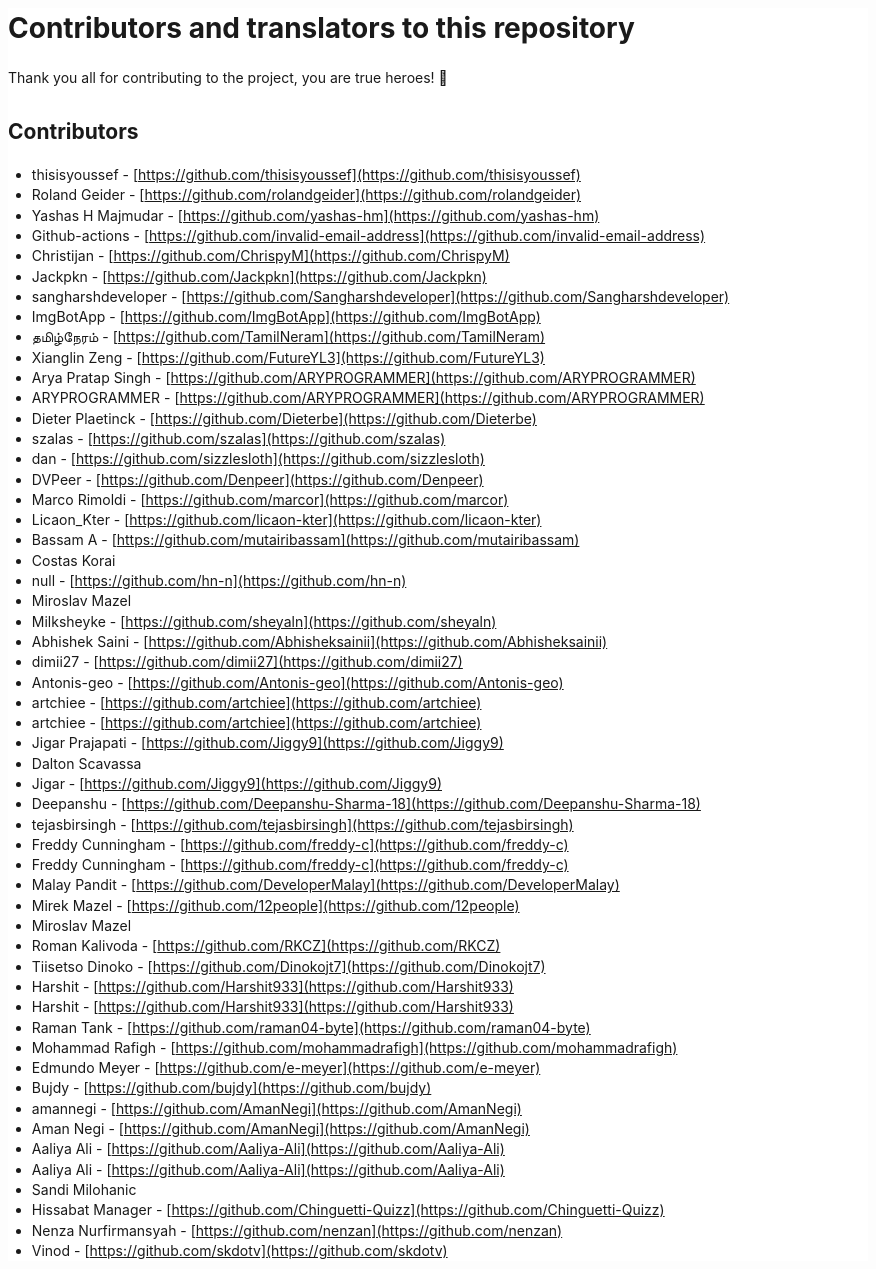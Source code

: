 # Contributors and translators to this repository

Thank you all for contributing to the project, you are true heroes! 🫶

## Contributors

- thisisyoussef - [https://github.com/thisisyoussef](https://github.com/thisisyoussef)
- Roland Geider - [https://github.com/rolandgeider](https://github.com/rolandgeider)
- Yashas H Majmudar - [https://github.com/yashas-hm](https://github.com/yashas-hm)
- Github-actions - [https://github.com/invalid-email-address](https://github.com/invalid-email-address)
- Christijan - [https://github.com/ChrispyM](https://github.com/ChrispyM)
- Jackpkn - [https://github.com/Jackpkn](https://github.com/Jackpkn)
- sangharshdeveloper - [https://github.com/Sangharshdeveloper](https://github.com/Sangharshdeveloper)
- ImgBotApp - [https://github.com/ImgBotApp](https://github.com/ImgBotApp)
- தமிழ்நேரம் - [https://github.com/TamilNeram](https://github.com/TamilNeram)
- Xianglin Zeng - [https://github.com/FutureYL3](https://github.com/FutureYL3)
- Arya Pratap Singh - [https://github.com/ARYPROGRAMMER](https://github.com/ARYPROGRAMMER)
- ARYPROGRAMMER - [https://github.com/ARYPROGRAMMER](https://github.com/ARYPROGRAMMER)
- Dieter Plaetinck - [https://github.com/Dieterbe](https://github.com/Dieterbe)
- szalas - [https://github.com/szalas](https://github.com/szalas)
- dan - [https://github.com/sizzlesloth](https://github.com/sizzlesloth)
- DVPeer - [https://github.com/Denpeer](https://github.com/Denpeer)
- Marco Rimoldi - [https://github.com/marcor](https://github.com/marcor)
- Licaon_Kter - [https://github.com/licaon-kter](https://github.com/licaon-kter)
- Bassam A - [https://github.com/mutairibassam](https://github.com/mutairibassam)
- Costas Korai
- null - [https://github.com/hn-n](https://github.com/hn-n)
- Miroslav Mazel
- Milksheyke - [https://github.com/sheyaln](https://github.com/sheyaln)
- Abhishek Saini - [https://github.com/Abhisheksainii](https://github.com/Abhisheksainii)
- dimii27 - [https://github.com/dimii27](https://github.com/dimii27)
- Antonis-geo - [https://github.com/Antonis-geo](https://github.com/Antonis-geo)
- artchiee - [https://github.com/artchiee](https://github.com/artchiee)
- artchiee - [https://github.com/artchiee](https://github.com/artchiee)
- Jigar Prajapati - [https://github.com/Jiggy9](https://github.com/Jiggy9)
- Dalton Scavassa
- Jigar - [https://github.com/Jiggy9](https://github.com/Jiggy9)
- Deepanshu - [https://github.com/Deepanshu-Sharma-18](https://github.com/Deepanshu-Sharma-18)
- tejasbirsingh - [https://github.com/tejasbirsingh](https://github.com/tejasbirsingh)
- Freddy Cunningham - [https://github.com/freddy-c](https://github.com/freddy-c)
- Freddy Cunningham - [https://github.com/freddy-c](https://github.com/freddy-c)
- Malay Pandit - [https://github.com/DeveloperMalay](https://github.com/DeveloperMalay)
- Mirek Mazel - [https://github.com/12people](https://github.com/12people)
- Miroslav Mazel
- Roman Kalivoda - [https://github.com/RKCZ](https://github.com/RKCZ)
- Tiisetso Dinoko - [https://github.com/Dinokojt7](https://github.com/Dinokojt7)
- Harshit - [https://github.com/Harshit933](https://github.com/Harshit933)
- Harshit - [https://github.com/Harshit933](https://github.com/Harshit933)
- Raman Tank - [https://github.com/raman04-byte](https://github.com/raman04-byte)
- Mohammad Rafigh - [https://github.com/mohammadrafigh](https://github.com/mohammadrafigh)
- Edmundo Meyer - [https://github.com/e-meyer](https://github.com/e-meyer)
- Bujdy - [https://github.com/bujdy](https://github.com/bujdy)
- amannegi - [https://github.com/AmanNegi](https://github.com/AmanNegi)
- Aman Negi - [https://github.com/AmanNegi](https://github.com/AmanNegi)
- Aaliya Ali - [https://github.com/Aaliya-Ali](https://github.com/Aaliya-Ali)
- Aaliya Ali - [https://github.com/Aaliya-Ali](https://github.com/Aaliya-Ali)
- Sandi Milohanic
- Hissabat Manager - [https://github.com/Chinguetti-Quizz](https://github.com/Chinguetti-Quizz)
- Nenza Nurfirmansyah - [https://github.com/nenzan](https://github.com/nenzan)
- Vinod - [https://github.com/skdotv](https://github.com/skdotv)